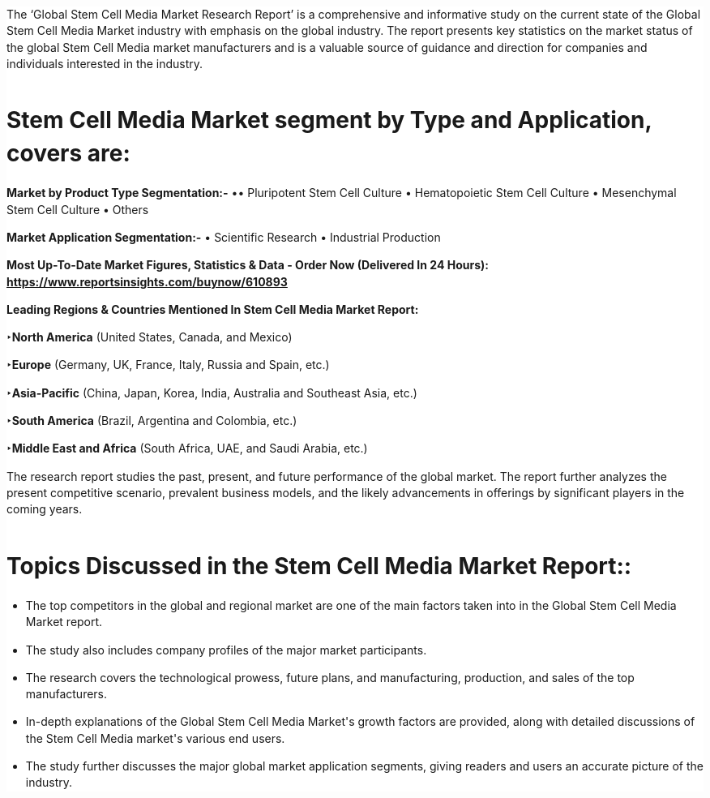 The ‘Global Stem Cell Media Market Research Report’ is a comprehensive and informative study on the current state of the Global Stem Cell Media Market industry with emphasis on the global industry. The report presents key statistics on the market status of the global Stem Cell Media market manufacturers and is a valuable source of guidance and direction for companies and individuals interested in the industry.

# <strong>Stem Cell Media Market segment by Type and Application, covers are:</strong>

<strong>Market by Product Type Segmentation:-</strong>
•• Pluripotent Stem Cell Culture
• Hematopoietic Stem Cell Culture
• Mesenchymal Stem Cell Culture
• Others

<strong>Market Application Segmentation:-</strong>
•   Scientific Research
• Industrial Production

<strong>Most Up-To-Date Market Figures, Statistics & Data - Order Now (Delivered In 24 Hours): <a href=https://www.reportsinsights.com/buynow/610893>https://www.reportsinsights.com/buynow/610893</a></strong>

<strong>Leading Regions &amp; Countries Mentioned In Stem Cell Media Market Report:</strong>

<strong>‣North America</strong> (United States, Canada, and Mexico)

<strong>‣Europe</strong> (Germany, UK, France, Italy, Russia and Spain, etc.)

<strong>‣Asia-Pacific</strong> (China, Japan, Korea, India, Australia and Southeast Asia, etc.)

<strong>‣South America</strong> (Brazil, Argentina and Colombia, etc.)

<strong>‣Middle East and Africa</strong> (South Africa, UAE, and Saudi Arabia, etc.)

The research report studies the past, present, and future performance of the global market. The report further analyzes the present competitive scenario, prevalent business models, and the likely advancements in offerings by significant players in the coming years.

# <strong>Topics Discussed in the Stem Cell Media Market Report::</strong>

- The top competitors in the global and regional market are one of the main factors taken into in the Global Stem Cell Media Market report.

- The study also includes company profiles of the major market participants.

- The research covers the technological prowess, future plans, and manufacturing, production, and sales of the top manufacturers.

- In-depth explanations of the Global Stem Cell Media Market's growth factors are provided, along with detailed discussions of the Stem Cell Media market's various end users.

- The study further discusses the major global market application segments, giving readers and users an accurate picture of the industry.

